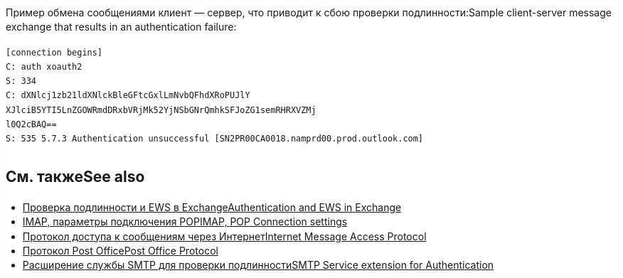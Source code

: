 <span data-ttu-id="e3383-165">Пример обмена сообщениями клиент — сервер, что приводит к сбою проверки подлинности:</span><span class="sxs-lookup"><span data-stu-id="e3383-165">Sample client-server message exchange that results in an authentication failure:</span></span>

```text
[connection begins]
C: auth xoauth2
S: 334
C: dXNlcj1zb21ldXNlckBleGFtcGxlLmNvbQFhdXRoPUJlY
XJlciB5YTI5LnZGOWRmdDRxbVRjMk52YjNSbGNrQmhkSFJoZG1semRHRXVZMj
l0Q2cBAQ==
S: 535 5.7.3 Authentication unsuccessful [SN2PR00CA0018.namprd00.prod.outlook.com]
```

## <a name="see-also"></a><span data-ttu-id="e3383-166">См. также</span><span class="sxs-lookup"><span data-stu-id="e3383-166">See also</span></span>

- [<span data-ttu-id="e3383-167">Проверка подлинности и EWS в Exchange</span><span class="sxs-lookup"><span data-stu-id="e3383-167">Authentication and EWS in Exchange</span></span>](../exchange-web-services/authentication-and-ews-in-exchange.md)
- [<span data-ttu-id="e3383-168">IMAP, параметры подключения POP</span><span class="sxs-lookup"><span data-stu-id="e3383-168">IMAP, POP Connection settings</span></span>](https://support.office.com/article/pop-and-imap-email-settings-for-outlook-8361e398-8af4-4e97-b147-6c6c4ac95353)
- [<span data-ttu-id="e3383-169">Протокол доступа к сообщениям через Интернет</span><span class="sxs-lookup"><span data-stu-id="e3383-169">Internet Message Access Protocol</span></span>](https://tools.ietf.org/html/rfc3501)
- [<span data-ttu-id="e3383-170">Протокол Post Office</span><span class="sxs-lookup"><span data-stu-id="e3383-170">Post Office Protocol</span></span>](https://tools.ietf.org/html/rfc1081)
- [<span data-ttu-id="e3383-171">Расширение службы SMTP для проверки подлинности</span><span class="sxs-lookup"><span data-stu-id="e3383-171">SMTP Service extension for Authentication</span></span>](https://tools.ietf.org/html/rfc4954)
